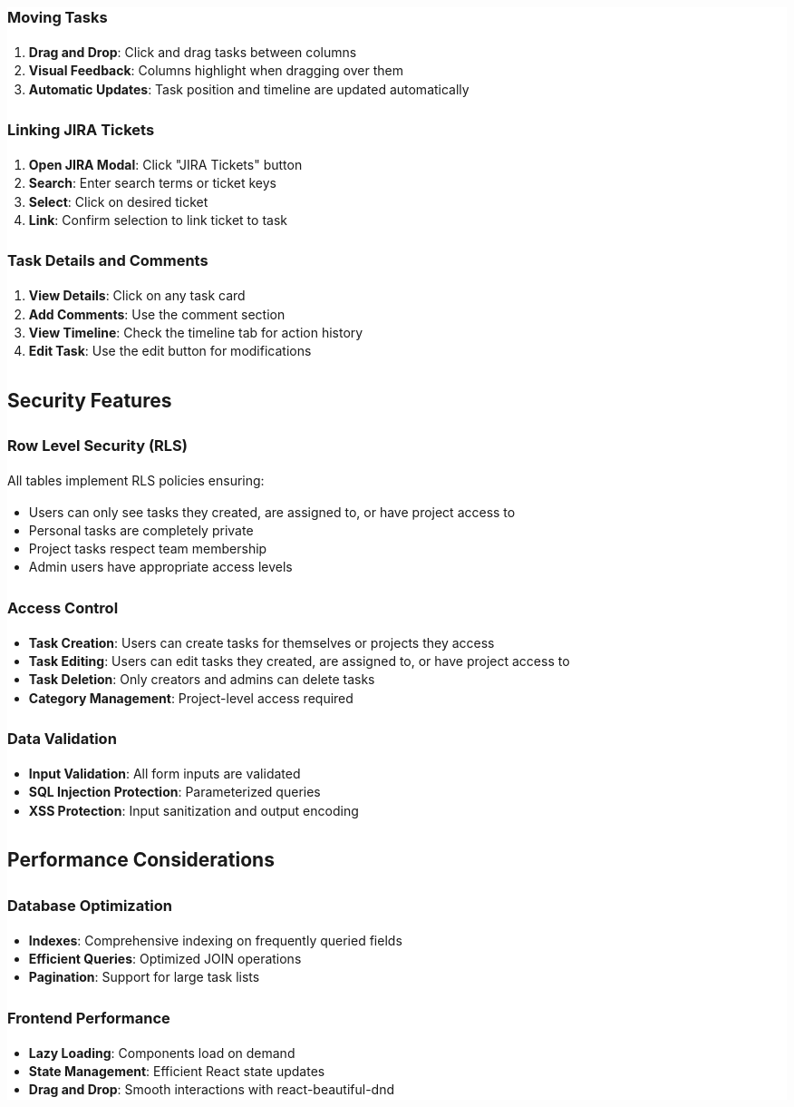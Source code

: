 ### Moving Tasks

1. **Drag and Drop**: Click and drag tasks between columns
2. **Visual Feedback**: Columns highlight when dragging over them
3. **Automatic Updates**: Task position and timeline are updated automatically

### Linking JIRA Tickets

1. **Open JIRA Modal**: Click "JIRA Tickets" button
2. **Search**: Enter search terms or ticket keys
3. **Select**: Click on desired ticket
4. **Link**: Confirm selection to link ticket to task

### Task Details and Comments

1. **View Details**: Click on any task card
2. **Add Comments**: Use the comment section
3. **View Timeline**: Check the timeline tab for action history
4. **Edit Task**: Use the edit button for modifications

## Security Features

### Row Level Security (RLS)
All tables implement RLS policies ensuring:
- Users can only see tasks they created, are assigned to, or have project access to
- Personal tasks are completely private
- Project tasks respect team membership
- Admin users have appropriate access levels

### Access Control
- **Task Creation**: Users can create tasks for themselves or projects they access
- **Task Editing**: Users can edit tasks they created, are assigned to, or have project access to
- **Task Deletion**: Only creators and admins can delete tasks
- **Category Management**: Project-level access required

### Data Validation
- **Input Validation**: All form inputs are validated
- **SQL Injection Protection**: Parameterized queries
- **XSS Protection**: Input sanitization and output encoding

## Performance Considerations

### Database Optimization
- **Indexes**: Comprehensive indexing on frequently queried fields
- **Efficient Queries**: Optimized JOIN operations
- **Pagination**: Support for large task lists

### Frontend Performance
- **Lazy Loading**: Components load on demand
- **State Management**: Efficient React state updates
- **Drag and Drop**: Smooth interactions with react-beautiful-dnd
